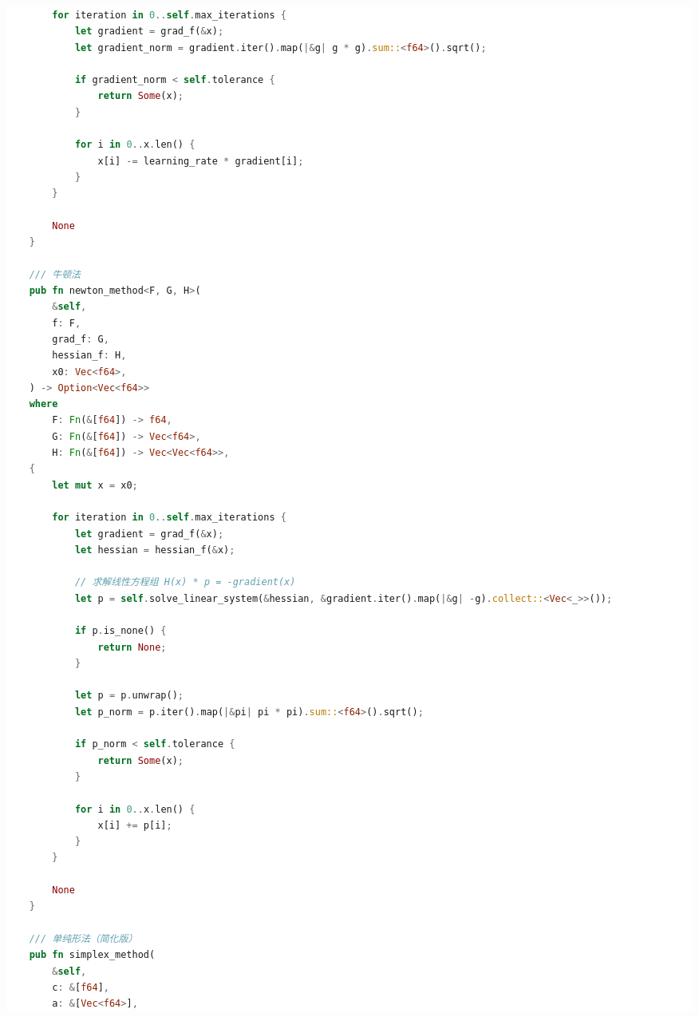 ```rust
        for iteration in 0..self.max_iterations {
            let gradient = grad_f(&x);
            let gradient_norm = gradient.iter().map(|&g| g * g).sum::<f64>().sqrt();

            if gradient_norm < self.tolerance {
                return Some(x);
            }

            for i in 0..x.len() {
                x[i] -= learning_rate * gradient[i];
            }
        }

        None
    }

    /// 牛顿法
    pub fn newton_method<F, G, H>(
        &self,
        f: F,
        grad_f: G,
        hessian_f: H,
        x0: Vec<f64>,
    ) -> Option<Vec<f64>>
    where
        F: Fn(&[f64]) -> f64,
        G: Fn(&[f64]) -> Vec<f64>,
        H: Fn(&[f64]) -> Vec<Vec<f64>>,
    {
        let mut x = x0;

        for iteration in 0..self.max_iterations {
            let gradient = grad_f(&x);
            let hessian = hessian_f(&x);

            // 求解线性方程组 H(x) * p = -gradient(x)
            let p = self.solve_linear_system(&hessian, &gradient.iter().map(|&g| -g).collect::<Vec<_>>());

            if p.is_none() {
                return None;
            }

            let p = p.unwrap();
            let p_norm = p.iter().map(|&pi| pi * pi).sum::<f64>().sqrt();

            if p_norm < self.tolerance {
                return Some(x);
            }

            for i in 0..x.len() {
                x[i] += p[i];
            }
        }

        None
    }

    /// 单纯形法（简化版）
    pub fn simplex_method(
        &self,
        c: &[f64],
        a: &[Vec<f64>],
```